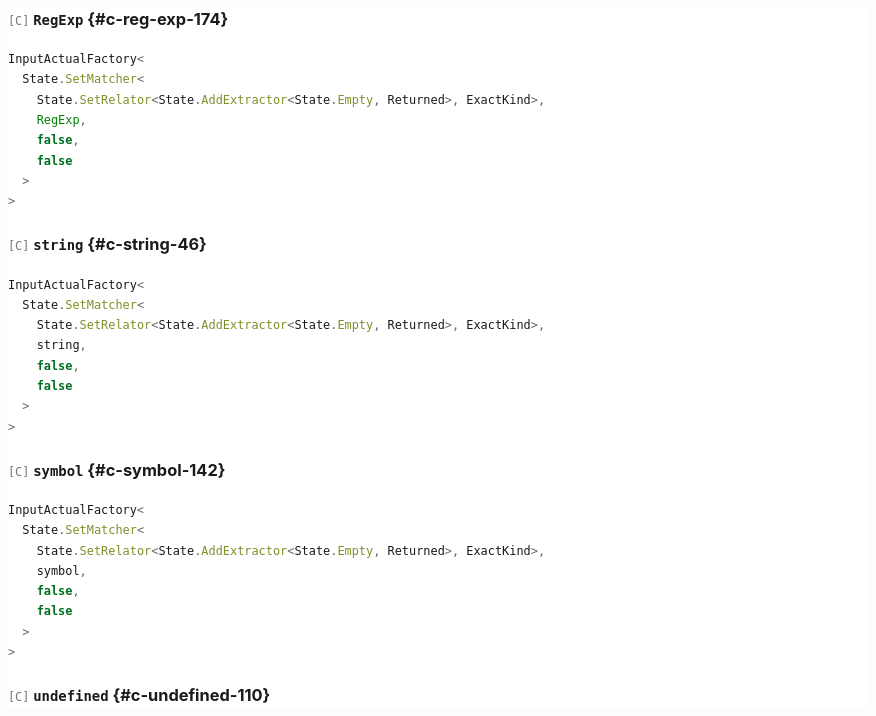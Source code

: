 ### <span style="opacity: 0.6; font-weight: normal; font-size: 0.85em;">`[C]`</span> `RegExp`<SourceLink inline href="https://github.com/jasonkuhrt/kit/blob/main/./src/utils/ts/assert/builder-generated/returned/exact.ts#L174" /> {#c-reg-exp-174}

```typescript
InputActualFactory<
  State.SetMatcher<
    State.SetRelator<State.AddExtractor<State.Empty, Returned>, ExactKind>,
    RegExp,
    false,
    false
  >
>
```

### <span style="opacity: 0.6; font-weight: normal; font-size: 0.85em;">`[C]`</span> `string`<SourceLink inline href="https://github.com/jasonkuhrt/kit/blob/main/./src/utils/ts/assert/builder-generated/returned/exact.ts#L46" /> {#c-string-46}

```typescript
InputActualFactory<
  State.SetMatcher<
    State.SetRelator<State.AddExtractor<State.Empty, Returned>, ExactKind>,
    string,
    false,
    false
  >
>
```

### <span style="opacity: 0.6; font-weight: normal; font-size: 0.85em;">`[C]`</span> `symbol`<SourceLink inline href="https://github.com/jasonkuhrt/kit/blob/main/./src/utils/ts/assert/builder-generated/returned/exact.ts#L142" /> {#c-symbol-142}

```typescript
InputActualFactory<
  State.SetMatcher<
    State.SetRelator<State.AddExtractor<State.Empty, Returned>, ExactKind>,
    symbol,
    false,
    false
  >
>
```

### <span style="opacity: 0.6; font-weight: normal; font-size: 0.85em;">`[C]`</span> `undefined`<SourceLink inline href="https://github.com/jasonkuhrt/kit/blob/main/./src/utils/ts/assert/builder-generated/returned/exact.ts#L110" /> {#c-undefined-110}
